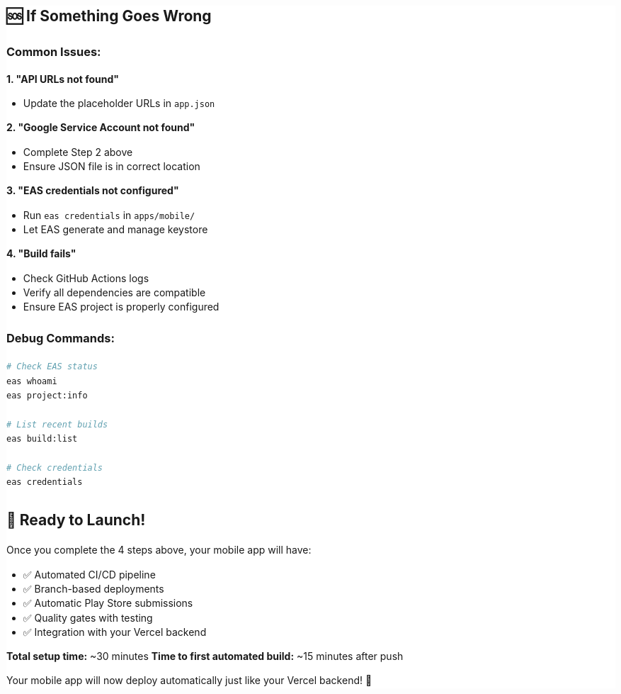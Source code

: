 ## 🆘 If Something Goes Wrong

### Common Issues:

**1. "API URLs not found"**
- Update the placeholder URLs in `app.json`

**2. "Google Service Account not found"**
- Complete Step 2 above
- Ensure JSON file is in correct location

**3. "EAS credentials not configured"**
- Run `eas credentials` in `apps/mobile/`
- Let EAS generate and manage keystore

**4. "Build fails"**
- Check GitHub Actions logs
- Verify all dependencies are compatible
- Ensure EAS project is properly configured

### Debug Commands:
```bash
# Check EAS status
eas whoami
eas project:info

# List recent builds
eas build:list

# Check credentials
eas credentials
```

## 🚀 Ready to Launch!

Once you complete the 4 steps above, your mobile app will have:
- ✅ Automated CI/CD pipeline
- ✅ Branch-based deployments
- ✅ Automatic Play Store submissions
- ✅ Quality gates with testing
- ✅ Integration with your Vercel backend

**Total setup time:** ~30 minutes
**Time to first automated build:** ~15 minutes after push

Your mobile app will now deploy automatically just like your Vercel backend! 🎉